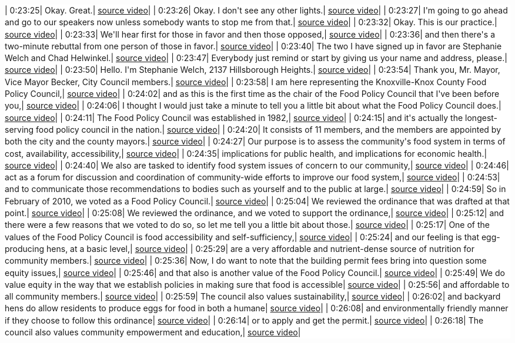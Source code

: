 | 0:23:25| Okay. Great.| [source video](https://archive.org/details/citycouncil100727?start=1405)|
| 0:23:26| Okay. I don't see any other lights.| [source video](https://archive.org/details/citycouncil100727?start=1406)|
| 0:23:27| I'm going to go ahead and go to our speakers now unless somebody wants to stop me from that.| [source video](https://archive.org/details/citycouncil100727?start=1407)|
| 0:23:32| Okay. This is our practice.| [source video](https://archive.org/details/citycouncil100727?start=1412)|
| 0:23:33| We'll hear first for those in favor and then those opposed,| [source video](https://archive.org/details/citycouncil100727?start=1413)|
| 0:23:36| and then there's a two-minute rebuttal from one person of those in favor.| [source video](https://archive.org/details/citycouncil100727?start=1416)|
| 0:23:40| The two I have signed up in favor are Stephanie Welch and Chad Helwinkel.| [source video](https://archive.org/details/citycouncil100727?start=1420)|
| 0:23:47| Everybody just remind or start by giving us your name and address, please.| [source video](https://archive.org/details/citycouncil100727?start=1427)|
| 0:23:50| Hello. I'm Stephanie Welch, 2137 Hillsborough Heights.| [source video](https://archive.org/details/citycouncil100727?start=1430)|
| 0:23:54| Thank you, Mr. Mayor, Vice Mayor Becker, City Council members.| [source video](https://archive.org/details/citycouncil100727?start=1434)|
| 0:23:58| I am here representing the Knoxville-Knox County Food Policy Council,| [source video](https://archive.org/details/citycouncil100727?start=1438)|
| 0:24:02| and as this is the first time as the chair of the Food Policy Council that I've been before you,| [source video](https://archive.org/details/citycouncil100727?start=1442)|
| 0:24:06| I thought I would just take a minute to tell you a little bit about what the Food Policy Council does.| [source video](https://archive.org/details/citycouncil100727?start=1446)|
| 0:24:11| The Food Policy Council was established in 1982,| [source video](https://archive.org/details/citycouncil100727?start=1451)|
| 0:24:15| and it's actually the longest-serving food policy council in the nation.| [source video](https://archive.org/details/citycouncil100727?start=1455)|
| 0:24:20| It consists of 11 members, and the members are appointed by both the city and the county mayors.| [source video](https://archive.org/details/citycouncil100727?start=1460)|
| 0:24:27| Our purpose is to assess the community's food system in terms of cost, availability, accessibility,| [source video](https://archive.org/details/citycouncil100727?start=1467)|
| 0:24:35| implications for public health, and implications for economic health.| [source video](https://archive.org/details/citycouncil100727?start=1475)|
| 0:24:40| We also are tasked to identify food system issues of concern to our community,| [source video](https://archive.org/details/citycouncil100727?start=1480)|
| 0:24:46| act as a forum for discussion and coordination of community-wide efforts to improve our food system,| [source video](https://archive.org/details/citycouncil100727?start=1486)|
| 0:24:53| and to communicate those recommendations to bodies such as yourself and to the public at large.| [source video](https://archive.org/details/citycouncil100727?start=1493)|
| 0:24:59| So in February of 2010, we voted as a Food Policy Council.| [source video](https://archive.org/details/citycouncil100727?start=1499)|
| 0:25:04| We reviewed the ordinance that was drafted at that point.| [source video](https://archive.org/details/citycouncil100727?start=1504)|
| 0:25:08| We reviewed the ordinance, and we voted to support the ordinance,| [source video](https://archive.org/details/citycouncil100727?start=1508)|
| 0:25:12| and there were a few reasons that we voted to do so, so let me tell you a little bit about those.| [source video](https://archive.org/details/citycouncil100727?start=1512)|
| 0:25:17| One of the values of the Food Policy Council is food accessibility and self-sufficiency,| [source video](https://archive.org/details/citycouncil100727?start=1517)|
| 0:25:24| and our feeling is that egg-producing hens, at a basic level,| [source video](https://archive.org/details/citycouncil100727?start=1524)|
| 0:25:29| are a very affordable and nutrient-dense source of nutrition for community members.| [source video](https://archive.org/details/citycouncil100727?start=1529)|
| 0:25:36| Now, I do want to note that the building permit fees bring into question some equity issues,| [source video](https://archive.org/details/citycouncil100727?start=1536)|
| 0:25:46| and that also is another value of the Food Policy Council.| [source video](https://archive.org/details/citycouncil100727?start=1546)|
| 0:25:49| We do value equity in the way that we establish policies in making sure that food is accessible| [source video](https://archive.org/details/citycouncil100727?start=1549)|
| 0:25:56| and affordable to all community members.| [source video](https://archive.org/details/citycouncil100727?start=1556)|
| 0:25:59| The council also values sustainability,| [source video](https://archive.org/details/citycouncil100727?start=1559)|
| 0:26:02| and backyard hens do allow residents to produce eggs for food in both a humane| [source video](https://archive.org/details/citycouncil100727?start=1562)|
| 0:26:08| and environmentally friendly manner if they choose to follow this ordinance| [source video](https://archive.org/details/citycouncil100727?start=1568)|
| 0:26:14| or to apply and get the permit.| [source video](https://archive.org/details/citycouncil100727?start=1574)|
| 0:26:18| The council also values community empowerment and education,| [source video](https://archive.org/details/citycouncil100727?start=1578)|